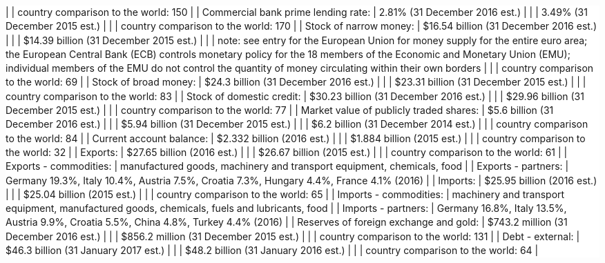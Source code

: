 | | country comparison to the world: 150 |
| Commercial bank prime lending rate: | 2.81% (31 December 2016 est.) |
| | 3.49% (31 December 2015 est.) |
| | country comparison to the world: 170 |
| Stock of narrow money: | $16.54 billion (31 December 2016 est.) |
| | $14.39 billion (31 December 2015 est.) |
| | note: see entry for the European Union for money supply for the entire euro area; the European Central Bank (ECB) controls monetary policy for the 18 members of the Economic and Monetary Union (EMU); individual members of the EMU do not control the quantity of money circulating within their own borders |
| | country comparison to the world: 69 |
| Stock of broad money: | $24.3 billion (31 December 2016 est.) |
| | $23.31 billion (31 December 2015 est.) |
| | country comparison to the world: 83 |
| Stock of domestic credit: | $30.23 billion (31 December 2016 est.) |
| | $29.96 billion (31 December 2015 est.) |
| | country comparison to the world: 77 |
| Market value of publicly traded shares: | $5.6 billion (31 December 2016 est.) |
| | $5.94 billion (31 December 2015 est.) |
| | $6.2 billion (31 December 2014 est.) |
| | country comparison to the world: 84 |
| Current account balance: | $2.332 billion (2016 est.) |
| | $1.884 billion (2015 est.) |
| | country comparison to the world: 32 |
| Exports: | $27.65 billion (2016 est.) |
| | $26.67 billion (2015 est.) |
| | country comparison to the world: 61 |
| Exports - commodities: | manufactured goods, machinery and transport equipment, chemicals, food |
| Exports - partners: | Germany 19.3%, Italy 10.4%, Austria 7.5%, Croatia 7.3%, Hungary 4.4%, France 4.1% (2016) |
| Imports: | $25.95 billion (2016 est.) |
| | $25.04 billion (2015 est.) |
| | country comparison to the world: 65 |
| Imports - commodities: | machinery and transport equipment, manufactured goods, chemicals, fuels and lubricants, food |
| Imports - partners: | Germany 16.8%, Italy 13.5%, Austria 9.9%, Croatia 5.5%, China 4.8%, Turkey 4.4% (2016) |
| Reserves of foreign exchange and gold: | $743.2 million (31 December 2016 est.) |
| | $856.2 million (31 December 2015 est.) |
| | country comparison to the world: 131 |
| Debt - external: | $46.3 billion (31 January 2017 est.) |
| | $48.2 billion (31 January 2016 est.) |
| | country comparison to the world: 64 |